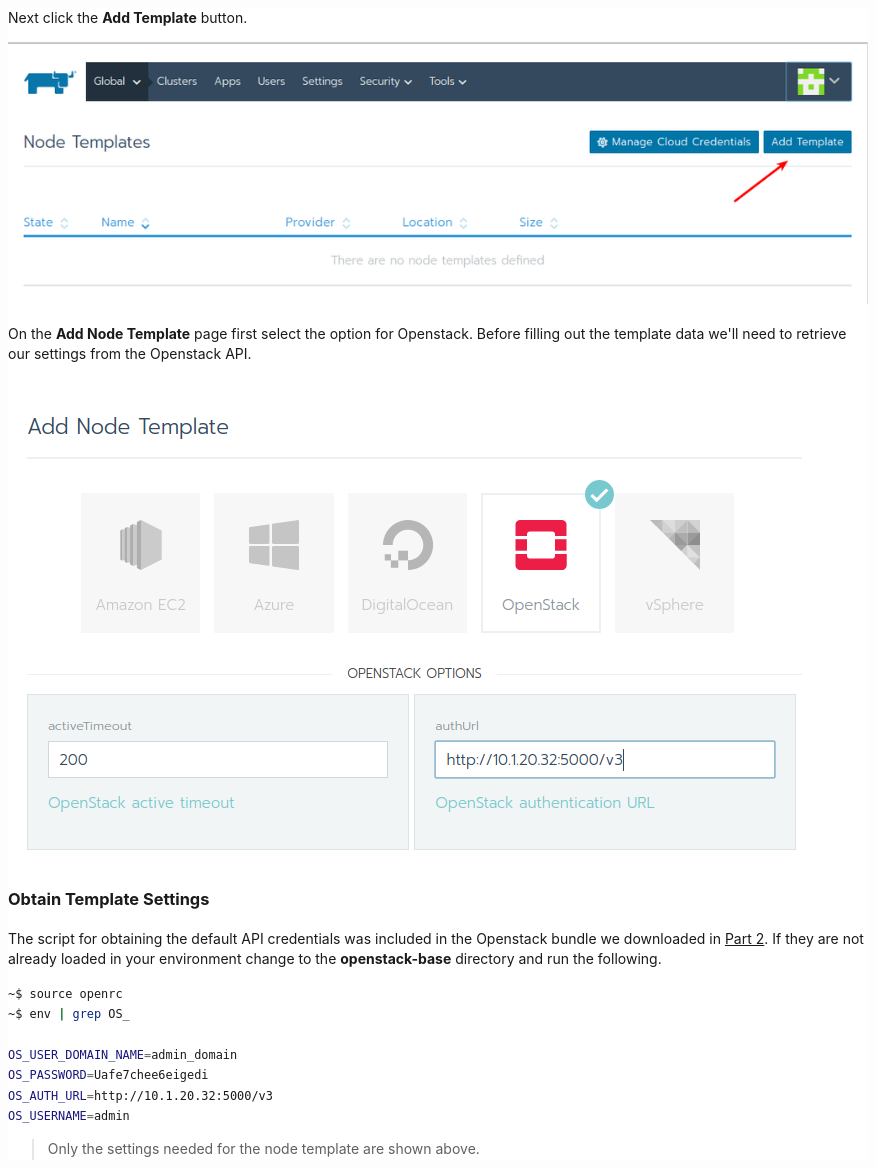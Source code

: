 Next click the **Add Template** button.

![Enable Node Template](/assets/images/20191008/node_template_4.png "Enable Node Template")

On the **Add Node Template** page first select the option for Openstack.  Before filling out the template data we'll need to
retrieve our settings from the Openstack API.

![Enable Node Template](/assets/images/20191008/node_template_2.png "Enable Node Template")

### Obtain Template Settings
The script for obtaining the default API credentials was included in the Openstack bundle we downloaded in 
[Part 2](https://www.2stacks.net/blog/bare-metal-to-kubernetes-part-2/#configure-openstack-bundle).  If they are not already
loaded in your environment change to the **openstack-base** directory and run the following.
```bash
~$ source openrc
~$ env | grep OS_

OS_USER_DOMAIN_NAME=admin_domain
OS_PASSWORD=Uafe7chee6eigedi
OS_AUTH_URL=http://10.1.20.32:5000/v3
OS_USERNAME=admin
```
>Only the settings needed for the node template are shown above.
